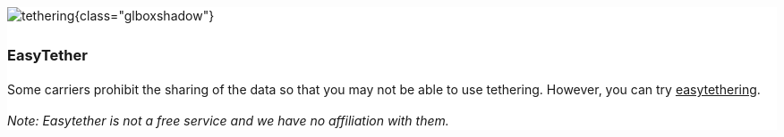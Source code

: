 ![tethering](https://static.gl-inet.com/docs/en/3/setup/share/internet/tethering.png){class="glboxshadow"}

### EasyTether

Some carriers prohibit the sharing of the data so that you may not be able to use tethering. However, you can try [easytethering](../../../tutorials/tether). 

*Note: Easytether is not a free service and we have no affiliation with them.*
